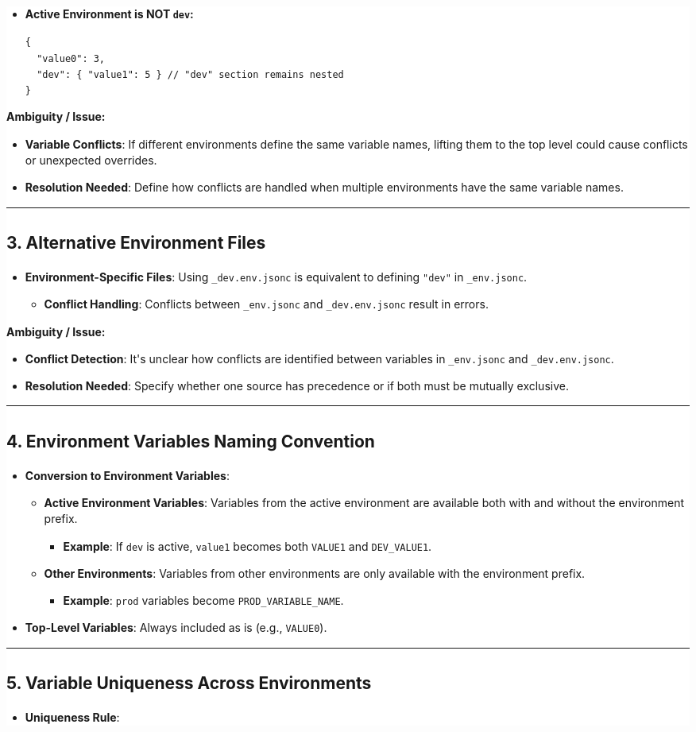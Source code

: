   - **Active Environment is NOT `dev`:**

    ```jsonc
    {
      "value0": 3,
      "dev": { "value1": 5 } // "dev" section remains nested
    }
    ```

**Ambiguity / Issue:**

- **Variable Conflicts**: If different environments define the same variable names, lifting them to the top level could cause conflicts or unexpected overrides.

- **Resolution Needed**: Define how conflicts are handled when multiple environments have the same variable names.

---

## **3. Alternative Environment Files**

- **Environment-Specific Files**: Using `_dev.env.jsonc` is equivalent to defining `"dev"` in `_env.jsonc`.

  - **Conflict Handling**: Conflicts between `_env.jsonc` and `_dev.env.jsonc` result in errors.

**Ambiguity / Issue:**

- **Conflict Detection**: It's unclear how conflicts are identified between variables in `_env.jsonc` and `_dev.env.jsonc`.

- **Resolution Needed**: Specify whether one source has precedence or if both must be mutually exclusive.

---

## **4. Environment Variables Naming Convention**

- **Conversion to Environment Variables**:

  - **Active Environment Variables**: Variables from the active environment are available both with and without the environment prefix.

    - **Example**: If `dev` is active, `value1` becomes both `VALUE1` and `DEV_VALUE1`.

  - **Other Environments**: Variables from other environments are only available with the environment prefix.

    - **Example**: `prod` variables become `PROD_VARIABLE_NAME`.

- **Top-Level Variables**: Always included as is (e.g., `VALUE0`).

---

## **5. Variable Uniqueness Across Environments**

- **Uniqueness Rule**:

